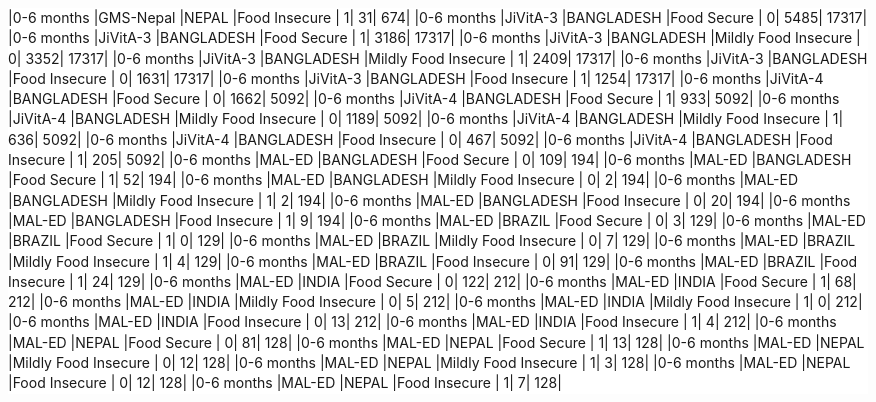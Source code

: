 |0-6 months  |GMS-Nepal  |NEPAL        |Food Insecure        |            1|     31|   674|
|0-6 months  |JiVitA-3   |BANGLADESH   |Food Secure          |            0|   5485| 17317|
|0-6 months  |JiVitA-3   |BANGLADESH   |Food Secure          |            1|   3186| 17317|
|0-6 months  |JiVitA-3   |BANGLADESH   |Mildly Food Insecure |            0|   3352| 17317|
|0-6 months  |JiVitA-3   |BANGLADESH   |Mildly Food Insecure |            1|   2409| 17317|
|0-6 months  |JiVitA-3   |BANGLADESH   |Food Insecure        |            0|   1631| 17317|
|0-6 months  |JiVitA-3   |BANGLADESH   |Food Insecure        |            1|   1254| 17317|
|0-6 months  |JiVitA-4   |BANGLADESH   |Food Secure          |            0|   1662|  5092|
|0-6 months  |JiVitA-4   |BANGLADESH   |Food Secure          |            1|    933|  5092|
|0-6 months  |JiVitA-4   |BANGLADESH   |Mildly Food Insecure |            0|   1189|  5092|
|0-6 months  |JiVitA-4   |BANGLADESH   |Mildly Food Insecure |            1|    636|  5092|
|0-6 months  |JiVitA-4   |BANGLADESH   |Food Insecure        |            0|    467|  5092|
|0-6 months  |JiVitA-4   |BANGLADESH   |Food Insecure        |            1|    205|  5092|
|0-6 months  |MAL-ED     |BANGLADESH   |Food Secure          |            0|    109|   194|
|0-6 months  |MAL-ED     |BANGLADESH   |Food Secure          |            1|     52|   194|
|0-6 months  |MAL-ED     |BANGLADESH   |Mildly Food Insecure |            0|      2|   194|
|0-6 months  |MAL-ED     |BANGLADESH   |Mildly Food Insecure |            1|      2|   194|
|0-6 months  |MAL-ED     |BANGLADESH   |Food Insecure        |            0|     20|   194|
|0-6 months  |MAL-ED     |BANGLADESH   |Food Insecure        |            1|      9|   194|
|0-6 months  |MAL-ED     |BRAZIL       |Food Secure          |            0|      3|   129|
|0-6 months  |MAL-ED     |BRAZIL       |Food Secure          |            1|      0|   129|
|0-6 months  |MAL-ED     |BRAZIL       |Mildly Food Insecure |            0|      7|   129|
|0-6 months  |MAL-ED     |BRAZIL       |Mildly Food Insecure |            1|      4|   129|
|0-6 months  |MAL-ED     |BRAZIL       |Food Insecure        |            0|     91|   129|
|0-6 months  |MAL-ED     |BRAZIL       |Food Insecure        |            1|     24|   129|
|0-6 months  |MAL-ED     |INDIA        |Food Secure          |            0|    122|   212|
|0-6 months  |MAL-ED     |INDIA        |Food Secure          |            1|     68|   212|
|0-6 months  |MAL-ED     |INDIA        |Mildly Food Insecure |            0|      5|   212|
|0-6 months  |MAL-ED     |INDIA        |Mildly Food Insecure |            1|      0|   212|
|0-6 months  |MAL-ED     |INDIA        |Food Insecure        |            0|     13|   212|
|0-6 months  |MAL-ED     |INDIA        |Food Insecure        |            1|      4|   212|
|0-6 months  |MAL-ED     |NEPAL        |Food Secure          |            0|     81|   128|
|0-6 months  |MAL-ED     |NEPAL        |Food Secure          |            1|     13|   128|
|0-6 months  |MAL-ED     |NEPAL        |Mildly Food Insecure |            0|     12|   128|
|0-6 months  |MAL-ED     |NEPAL        |Mildly Food Insecure |            1|      3|   128|
|0-6 months  |MAL-ED     |NEPAL        |Food Insecure        |            0|     12|   128|
|0-6 months  |MAL-ED     |NEPAL        |Food Insecure        |            1|      7|   128|